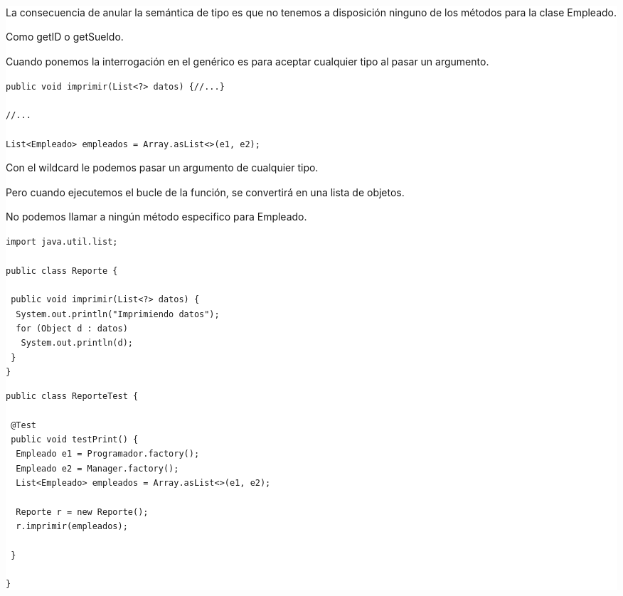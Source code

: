  La consecuencia de anular la semántica de tipo es que no tenemos a disposición ninguno de los métodos para la clase Empleado. 

 Como getID o getSueldo. 

 
 Cuando ponemos la interrogación en el genérico es para aceptar cualquier tipo al pasar un argumento. 
 
 ```
 public void imprimir(List<?> datos) {//...}
  
 //...
 
 List<Empleado> empleados = Array.asList<>(e1, e2); 
 
 ```
 

 Con el wildcard le podemos pasar un argumento de cualquier tipo. 

 Pero cuando ejecutemos el bucle de la función, se convertirá en una lista de objetos. 

 No podemos llamar a ningún método especifico para Empleado. 
 
 ```
 import java.util.list; 

 public class Reporte {

  public void imprimir(List<?> datos) {
   System.out.println("Imprimiendo datos"); 
   for (Object d : datos)
    System.out.println(d); 
  }
 }

 ```

 ```
 public class ReporteTest {

  @Test
  public void testPrint() {
   Empleado e1 = Programador.factory(); 
   Empleado e2 = Manager.factory(); 
   List<Empleado> empleados = Array.asList<>(e1, e2); 

   Reporte r = new Reporte(); 
   r.imprimir(empleados); 

  }

 }

 ```
  